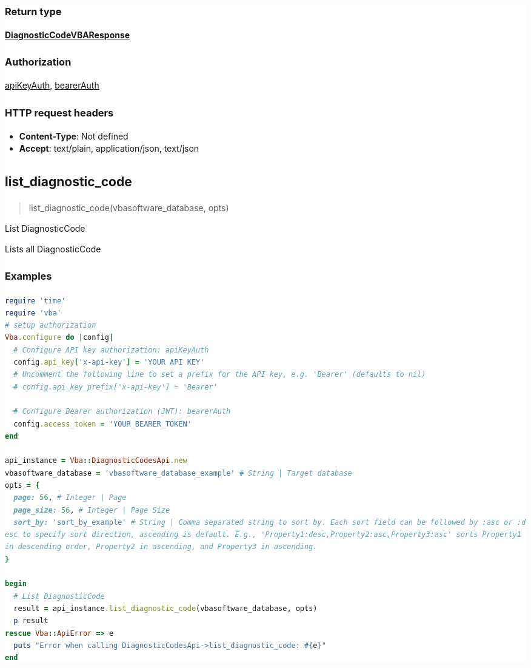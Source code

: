 ### Return type

[**DiagnosticCodeVBAResponse**](DiagnosticCodeVBAResponse.md)

### Authorization

[apiKeyAuth](../README.md#apiKeyAuth), [bearerAuth](../README.md#bearerAuth)

### HTTP request headers

- **Content-Type**: Not defined
- **Accept**: text/plain, application/json, text/json


## list_diagnostic_code

> <DiagnosticCodeListVBAResponse> list_diagnostic_code(vbasoftware_database, opts)

List DiagnosticCode

Lists all DiagnosticCode

### Examples

```ruby
require 'time'
require 'vba'
# setup authorization
Vba.configure do |config|
  # Configure API key authorization: apiKeyAuth
  config.api_key['x-api-key'] = 'YOUR API KEY'
  # Uncomment the following line to set a prefix for the API key, e.g. 'Bearer' (defaults to nil)
  # config.api_key_prefix['x-api-key'] = 'Bearer'

  # Configure Bearer authorization (JWT): bearerAuth
  config.access_token = 'YOUR_BEARER_TOKEN'
end

api_instance = Vba::DiagnosticCodesApi.new
vbasoftware_database = 'vbasoftware_database_example' # String | Target database
opts = {
  page: 56, # Integer | Page
  page_size: 56, # Integer | Page Size
  sort_by: 'sort_by_example' # String | Comma separated string to sort by. Each sort field can be followed by :asc or :desc to specify sort direction, ascending is default. E.g., 'Property1:desc,Property2:asc,Property3:asc' sorts Property1 in descending order, Property2 in ascending, and Property3 in ascending.
}

begin
  # List DiagnosticCode
  result = api_instance.list_diagnostic_code(vbasoftware_database, opts)
  p result
rescue Vba::ApiError => e
  puts "Error when calling DiagnosticCodesApi->list_diagnostic_code: #{e}"
end
```
